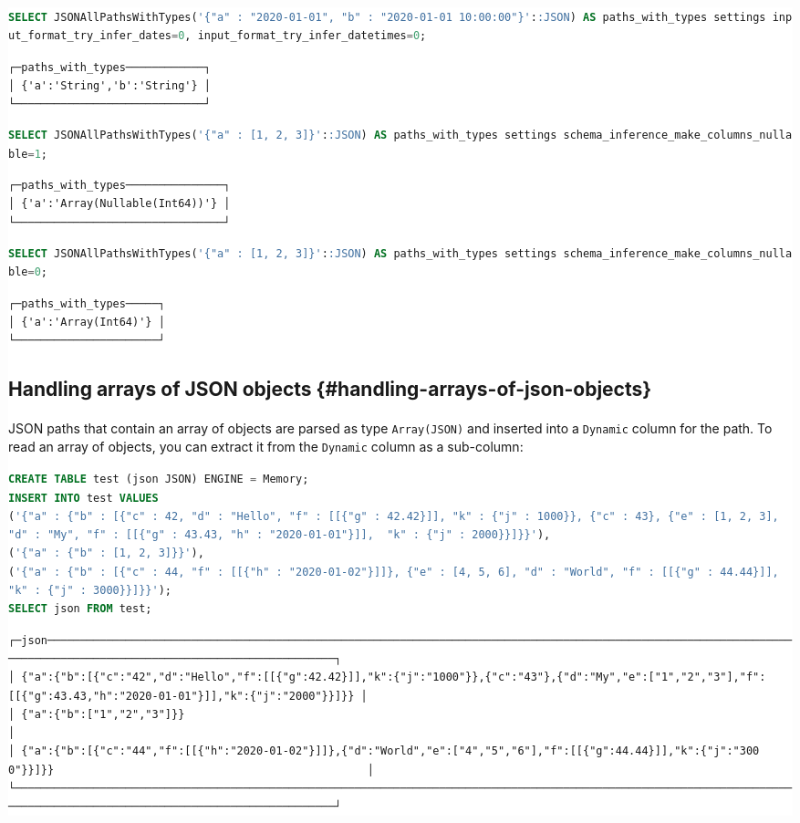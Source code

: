 ```sql title="Query"
SELECT JSONAllPathsWithTypes('{"a" : "2020-01-01", "b" : "2020-01-01 10:00:00"}'::JSON) AS paths_with_types settings input_format_try_infer_dates=0, input_format_try_infer_datetimes=0;
```

```text title="Response"
┌─paths_with_types────────────┐
│ {'a':'String','b':'String'} │
└─────────────────────────────┘
```

```sql title="Query"
SELECT JSONAllPathsWithTypes('{"a" : [1, 2, 3]}'::JSON) AS paths_with_types settings schema_inference_make_columns_nullable=1;
```

```text title="Response"
┌─paths_with_types───────────────┐
│ {'a':'Array(Nullable(Int64))'} │
└────────────────────────────────┘
```

```sql title="Query"
SELECT JSONAllPathsWithTypes('{"a" : [1, 2, 3]}'::JSON) AS paths_with_types settings schema_inference_make_columns_nullable=0;
```

```text title="Response"
┌─paths_with_types─────┐
│ {'a':'Array(Int64)'} │
└──────────────────────┘
```

## Handling arrays of JSON objects {#handling-arrays-of-json-objects}

JSON paths that contain an array of objects are parsed as type `Array(JSON)` and inserted into a `Dynamic` column for the path. 
To read an array of objects, you can extract it from the `Dynamic` column as a sub-column:

```sql title="Query"
CREATE TABLE test (json JSON) ENGINE = Memory;
INSERT INTO test VALUES
('{"a" : {"b" : [{"c" : 42, "d" : "Hello", "f" : [[{"g" : 42.42}]], "k" : {"j" : 1000}}, {"c" : 43}, {"e" : [1, 2, 3], "d" : "My", "f" : [[{"g" : 43.43, "h" : "2020-01-01"}]],  "k" : {"j" : 2000}}]}}'),
('{"a" : {"b" : [1, 2, 3]}}'),
('{"a" : {"b" : [{"c" : 44, "f" : [[{"h" : "2020-01-02"}]]}, {"e" : [4, 5, 6], "d" : "World", "f" : [[{"g" : 44.44}]],  "k" : {"j" : 3000}}]}}');
SELECT json FROM test;
```

```text title="Response"
┌─json────────────────────────────────────────────────────────────────────────────────────────────────────────────────────────────────────────────────────────────────────┐
│ {"a":{"b":[{"c":"42","d":"Hello","f":[[{"g":42.42}]],"k":{"j":"1000"}},{"c":"43"},{"d":"My","e":["1","2","3"],"f":[[{"g":43.43,"h":"2020-01-01"}]],"k":{"j":"2000"}}]}} │
│ {"a":{"b":["1","2","3"]}}                                                                                                                                               │
│ {"a":{"b":[{"c":"44","f":[[{"h":"2020-01-02"}]]},{"d":"World","e":["4","5","6"],"f":[[{"g":44.44}]],"k":{"j":"3000"}}]}}                                                │
└─────────────────────────────────────────────────────────────────────────────────────────────────────────────────────────────────────────────────────────────────────────┘
```
